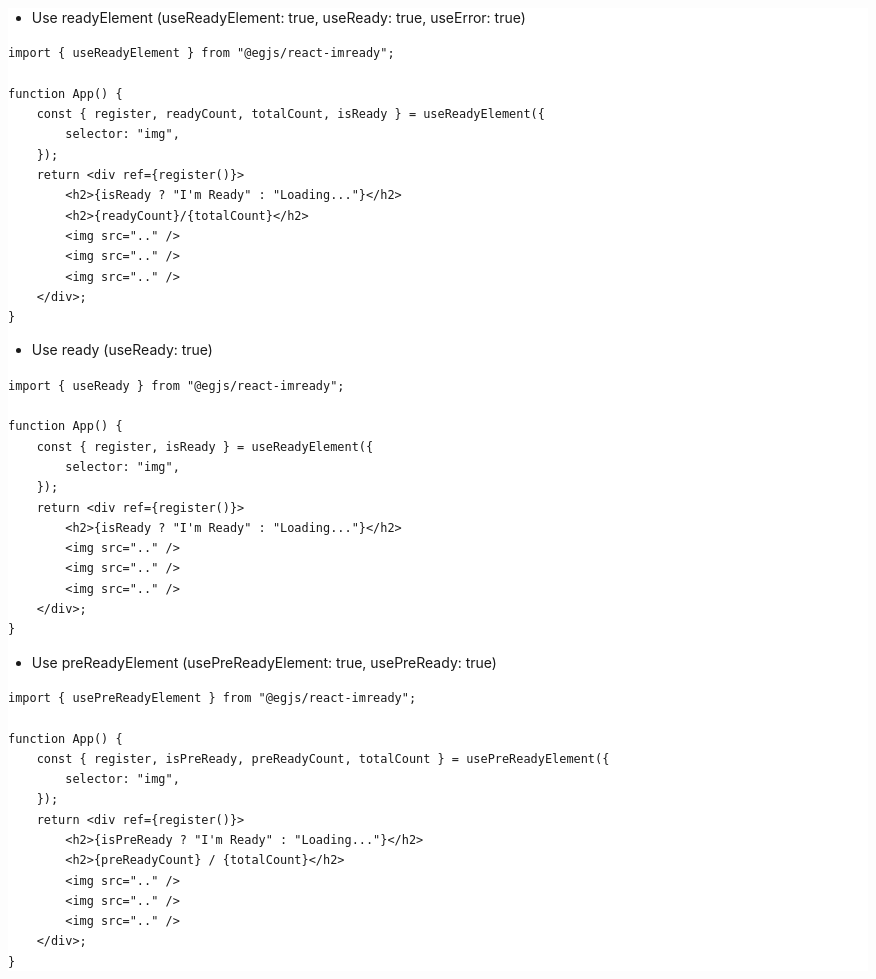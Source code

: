 * Use readyElement (useReadyElement: true, useReady: true, useError: true)
```tsx
import { useReadyElement } from "@egjs/react-imready";

function App() {
    const { register, readyCount, totalCount, isReady } = useReadyElement({
        selector: "img",
    });
    return <div ref={register()}>
        <h2>{isReady ? "I'm Ready" : "Loading..."}</h2>
        <h2>{readyCount}/{totalCount}</h2>
        <img src=".." />
        <img src=".." />
        <img src=".." />
    </div>;
}
```

* Use ready (useReady: true)
```tsx
import { useReady } from "@egjs/react-imready";

function App() {
    const { register, isReady } = useReadyElement({
        selector: "img",
    });
    return <div ref={register()}>
        <h2>{isReady ? "I'm Ready" : "Loading..."}</h2>
        <img src=".." />
        <img src=".." />
        <img src=".." />
    </div>;
}
```

* Use preReadyElement (usePreReadyElement: true, usePreReady: true)
```tsx
import { usePreReadyElement } from "@egjs/react-imready";

function App() {
    const { register, isPreReady, preReadyCount, totalCount } = usePreReadyElement({
        selector: "img",
    });
    return <div ref={register()}>
        <h2>{isPreReady ? "I'm Ready" : "Loading..."}</h2>
        <h2>{preReadyCount} / {totalCount}</h2>
        <img src=".." />
        <img src=".." />
        <img src=".." />
    </div>;
}
```

